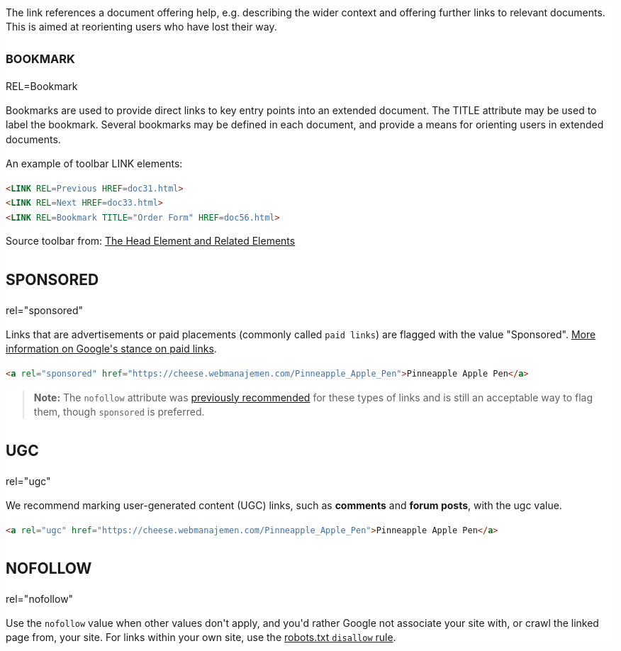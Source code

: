The link references a document offering help, e.g. describing the wider context and offering further links to relevant documents. This is aimed at reorienting users who have lost their way.

### BOOKMARK
REL=Bookmark

Bookmarks are used to provide direct links to key entry points into an extended document. The TITLE attribute may be used to label the bookmark. Several bookmarks may be defined in each document, and provide a means for orienting users in extended documents.

An example of toolbar LINK elements:

```html
<LINK REL=Previous HREF=doc31.html>
<LINK REL=Next HREF=doc33.html>
<LINK REL=Bookmark TITLE="Order Form" HREF=doc56.html>
```

Source toolbar from: [The Head Element and Related Elements](http://www.w3.org/MarkUp/html3/dochead.html)

## SPONSORED

rel="sponsored"

Links that are advertisements or paid placements (commonly called `paid links`) are flagged with the value "Sponsored". [More information on Google's stance on paid links](https://developers.google.com/search/docs/advanced/guidelines/link-schemes).

```html
<a rel="sponsored" href="https://cheese.webmanajemen.com/Pinneapple_Apple_Pen">Pinneapple Apple Pen</a>
```

> **Note:** The `nofollow` attribute was [previously recommended](https://developers.google.com/search/blog/2019/09/evolving-nofollow-new-ways-to-identify) for these types of links and is still an acceptable way to flag them, though `sponsored` is preferred.

## UGC

rel="ugc"

We recommend marking user-generated content (UGC) links, such as **comments** and **forum posts**, with the ugc value.

```html
<a rel="ugc" href="https://cheese.webmanajemen.com/Pinneapple_Apple_Pen">Pinneapple Apple Pen</a>
```

## NOFOLLOW
rel="nofollow"

Use the `nofollow` value when other values don't apply, and you'd rather Google not associate your site with, or crawl the linked page from, your site. For links within your own site, use the [robots.txt `disallow` rule](https://developers.google.com/search/docs/crawling-indexing/robots/robots_txt#disallow).
